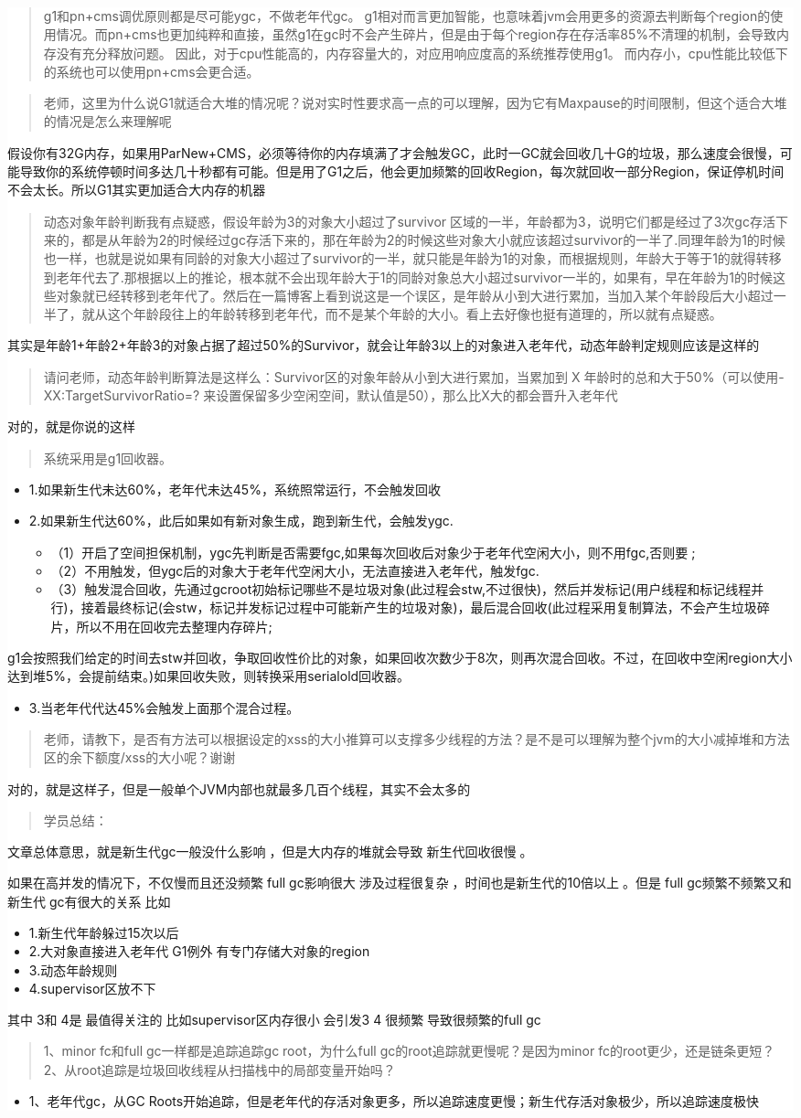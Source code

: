 > g1和pn+cms调优原则都是尽可能ygc，不做老年代gc。 g1相对而言更加智能，也意味着jvm会用更多的资源去判断每个region的使用情况。而pn+cms也更加纯粹和直接，虽然g1在gc时不会产生碎片，但是由于每个region存在存活率85%不清理的机制，会导致内存没有充分释放问题。 因此，对于cpu性能高的，内存容量大的，对应用响应度高的系统推荐使用g1。 而内存小，cpu性能比较低下的系统也可以使用pn+cms会更合适。

> 老师，这里为什么说G1就适合大堆的情况呢？说对实时性要求高一点的可以理解，因为它有Maxpause的时间限制，但这个适合大堆的情况是怎么来理解呢

假设你有32G内存，如果用ParNew+CMS，必须等待你的内存填满了才会触发GC，此时一GC就会回收几十G的垃圾，那么速度会很慢，可能导致你的系统停顿时间多达几十秒都有可能。但是用了G1之后，他会更加频繁的回收Region，每次就回收一部分Region，保证停机时间不会太长。所以G1其实更加适合大内存的机器

> 动态对象年龄判断我有点疑惑，假设年龄为3的对象大小超过了survivor 区域的一半，年龄都为3，说明它们都是经过了3次gc存活下来的，都是从年龄为2的时候经过gc存活下来的，那在年龄为2的时候这些对象大小就应该超过survivor的一半了.同理年龄为1的时候也一样，也就是说如果有同龄的对象大小超过了survivor的一半，就只能是年龄为1的对象，而根据规则，年龄大于等于1的就得转移到老年代去了.那根据以上的推论，根本就不会出现年龄大于1的同龄对象总大小超过survivor一半的，如果有，早在年龄为1的时候这些对象就已经转移到老年代了。然后在一篇博客上看到说这是一个误区，是年龄从小到大进行累加，当加入某个年龄段后大小超过一半了，就从这个年龄段往上的年龄转移到老年代，而不是某个年龄的大小。看上去好像也挺有道理的，所以就有点疑惑。

其实是年龄1+年龄2+年龄3的对象占据了超过50%的Survivor，就会让年龄3以上的对象进入老年代，动态年龄判定规则应该是这样的

> 请问老师，动态年龄判断算法是这样么：Survivor区的对象年龄从小到大进行累加，当累加到 X 年龄时的总和大于50%（可以使用-XX:TargetSurvivorRatio=? 来设置保留多少空闲空间，默认值是50），那么比X大的都会晋升入老年代

对的，就是你说的这样


> 系统采用是g1回收器。 

- 1.如果新生代未达60%，老年代未达45%，系统照常运行，不会触发回收 

- 2.如果新生代达60%，此后如果如有新对象生成，跑到新生代，会触发ygc.

    - （1）开启了空间担保机制，ygc先判断是否需要fgc,如果每次回收后对象少于老年代空闲大小，则不用fgc,否则要 ;
    - （2）不用触发，但ygc后的对象大于老年代空闲大小，无法直接进入老年代，触发fgc. 
    - （3）触发混合回收，先通过gcroot初始标记哪些不是垃圾对象(此过程会stw,不过很快)，然后并发标记(用户线程和标记线程并行)，接着最终标记(会stw，标记并发标记过程中可能新产生的垃圾对象)，最后混合回收(此过程采用复制算法，不会产生垃圾碎片，所以不用在回收完去整理内存碎片;

g1会按照我们给定的时间去stw并回收，争取回收性价比的对象，如果回收次数少于8次，则再次混合回收。不过，在回收中空闲region大小达到堆5%，会提前结束。)如果回收失败，则转换采用serialold回收器。

- 3.当老年代代达45%会触发上面那个混合过程。


> 老师，请教下，是否有方法可以根据设定的xss的大小推算可以支撑多少线程的方法？是不是可以理解为整个jvm的大小减掉堆和方法区的余下额度/xss的大小呢？谢谢

对的，就是这样子，但是一般单个JVM内部也就最多几百个线程，其实不会太多的



> 学员总结：

文章总体意思，就是新生代gc一般没什么影响 ，但是大内存的堆就会导致 新生代回收很慢 。

如果在高并发的情况下，不仅慢而且还没频繁 full gc影响很大 涉及过程很复杂 ，时间也是新生代的10倍以上 。但是 full gc频繁不频繁又和新生代 gc有很大的关系 比如 

- 1.新生代年龄躲过15次以后 
- 2.大对象直接进入老年代 G1例外 有专门存储大对象的region 
- 3.动态年龄规则 
- 4.supervisor区放不下 

其中 3和 4是 最值得关注的 比如supervisor区内存很小 会引发3 4 很频繁 导致很频繁的full gc


> 1、minor fc和full gc一样都是追踪追踪gc root，为什么full gc的root追踪就更慢呢？是因为minor fc的root更少，还是链条更短？ 2、从root追踪是垃圾回收线程从扫描栈中的局部变量开始吗？

- 1、老年代gc，从GC Roots开始追踪，但是老年代的存活对象更多，所以追踪速度更慢；新生代存活对象极少，所以追踪速度极快 
